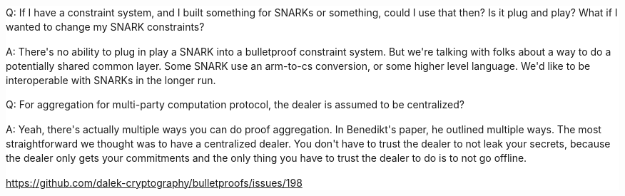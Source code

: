 Q: If I have a constraint system, and I built something for SNARKs or something, could I use that then? Is it plug and play? What if I wanted to change my SNARK constraints?

A: There's no ability to plug in play a SNARK into a bulletproof constraint system. But we're talking with folks about a way to do a potentially shared common layer. Some SNARK use an arm-to-cs conversion, or some higher level language. We'd like to be interoperable with SNARKs in the longer run.

Q: For aggregation for multi-party computation protocol, the dealer is assumed to be centralized?

A: Yeah, there's actually multiple ways you can do proof aggregation. In Benedikt's paper, he outlined multiple ways. The most straightforward we thought was to have a centralized dealer. You don't have to trust the dealer to not leak your secrets, because the dealer only gets your commitments and the only thing you have to trust the dealer to do is to not go offline.

<https://github.com/dalek-cryptography/bulletproofs/issues/198>
